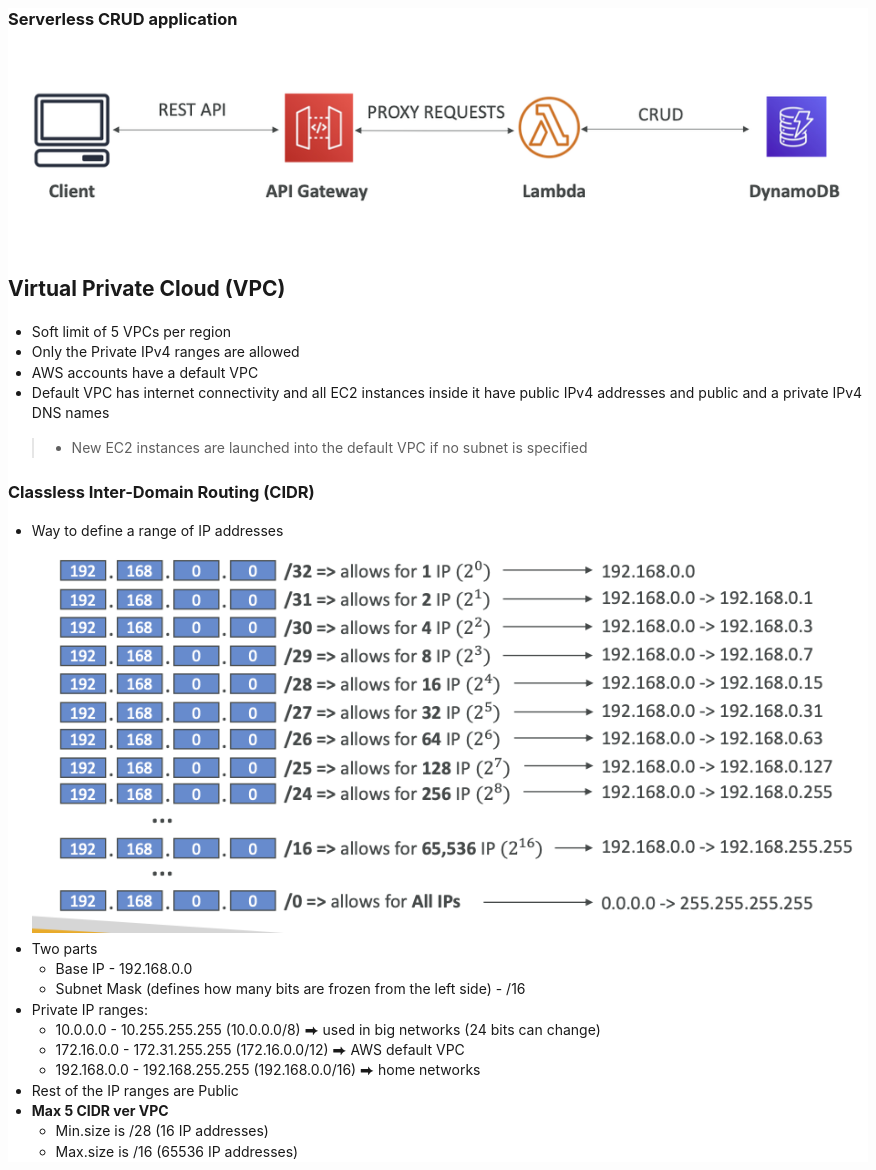 ### Serverless CRUD application
![](images/api_gateway_serverless_crud.png "serverless crud diagram")

## Virtual Private Cloud (VPC)
- Soft limit of 5 VPCs per region
- Only the Private IPv4 ranges are allowed
- AWS accounts have a default VPC
- Default VPC has internet connectivity and all EC2 instances inside it have public IPv4 addresses and public and a private IPv4 DNS names
> - New EC2 instances are launched into the default VPC if no subnet is specified

### Classless Inter-Domain Routing (CIDR)
- Way to define a range of IP addresses
  ![](images/vpc_submask.png "ip addresses")
- Two parts
  - Base IP - 192.168.0.0
  - Subnet Mask (defines how many bits are frozen from the left side) - /16
- Private IP ranges:
  - 10.0.0.0 - 10.255.255.255 (10.0.0.0/8) ⮕ used in big networks (24 bits can change)
  - 172.16.0.0 - 172.31.255.255 (172.16.0.0/12) ⮕ AWS default VPC
  - 192.168.0.0 - 192.168.255.255 (192.168.0.0/16) ⮕ home networks
- Rest of the IP ranges are Public
- <b>Max 5 CIDR ver VPC</b>
  - Min.size is /28 (16 IP addresses)
  - Max.size is /16 (65536 IP addresses)
  